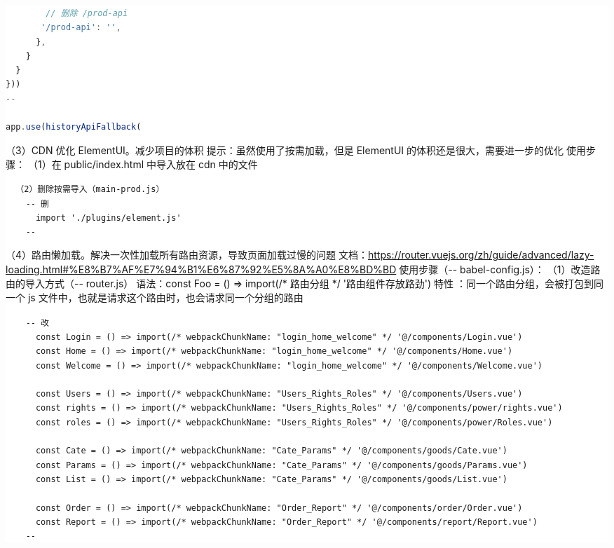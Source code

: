   ```js
          // 删除 /prod-api
         '/prod-api': '',
        },
      }
    }
  }))
  --

  app.use(historyApiFallback(
  ```





  （3）CDN 优化 ElementUI。减少项目的体积
    提示：虽然使用了按需加载，但是 ElementUI 的体积还是很大，需要进一步的优化
    使用步骤：
      （1）在 public/index.html 中导入放在 cdn 中的文件
        <!-- element-ui 的 样式文件 -->
        <link rel="stylesheet" href="https://cdn.staticfile.org/element-ui/2.8.2/theme-chalk/index.css"/>
        <!-- element-ui 的 js 文件 -->
        <script src="https://cdn.staticfile.org/element-ui/2.8.2/index.js"></script>

      （2）删除按需导入（main-prod.js）
        -- 删
          import './plugins/element.js'
        --

  （4）路由懒加载。解决一次性加载所有路由资源，导致页面加载过慢的问题
    文档：https://router.vuejs.org/zh/guide/advanced/lazy-loading.html#%E8%B7%AF%E7%94%B1%E6%87%92%E5%8A%A0%E8%BD%BD
    使用步骤（-- babel-config.js）：
      （1）改造路由的导入方式（-- router.js）
        语法：const Foo = () => import(/* 路由分组 */ '路由组件存放路劲')
        特性 ：同一个路由分组，会被打包到同一个 js 文件中，也就是请求这个路由时，也会请求同一个分组的路由

        -- 改
          const Login = () => import(/* webpackChunkName: "login_home_welcome" */ '@/components/Login.vue')
          const Home = () => import(/* webpackChunkName: "login_home_welcome" */ '@/components/Home.vue')
          const Welcome = () => import(/* webpackChunkName: "login_home_welcome" */ '@/components/Welcome.vue')

          const Users = () => import(/* webpackChunkName: "Users_Rights_Roles" */ '@/components/Users.vue')
          const rights = () => import(/* webpackChunkName: "Users_Rights_Roles" */ '@/components/power/rights.vue')
          const roles = () => import(/* webpackChunkName: "Users_Rights_Roles" */ '@/components/power/Roles.vue')

          const Cate = () => import(/* webpackChunkName: "Cate_Params" */ '@/components/goods/Cate.vue')
          const Params = () => import(/* webpackChunkName: "Cate_Params" */ '@/components/goods/Params.vue')
          const List = () => import(/* webpackChunkName: "Cate_Params" */ '@/components/goods/List.vue')

          const Order = () => import(/* webpackChunkName: "Order_Report" */ '@/components/order/Order.vue')
          const Report = () => import(/* webpackChunkName: "Order_Report" */ '@/components/report/Report.vue')
        --
    